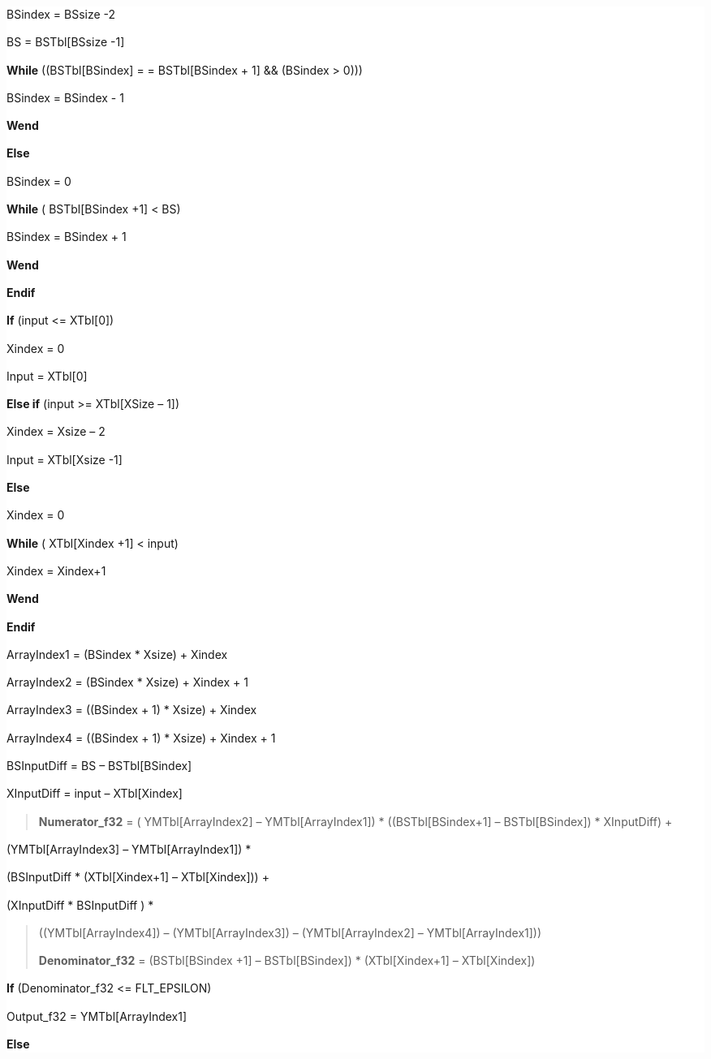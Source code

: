 BSindex = BSsize -2

BS = BSTbl\[BSsize -1\]

**While** ((BSTbl\[BSindex\] = = BSTbl\[BSindex + 1\] && (BSindex \>
0)))

BSindex = BSindex - 1

**Wend**

**Else**

BSindex = 0

**While** ( BSTbl\[BSindex +1\] \< BS)

BSindex = BSindex + 1

**Wend**

**Endif**

**If** (input \<= XTbl\[0\])

Xindex = 0

Input = XTbl\[0\]

**Else if** (input \>= XTbl\[XSize – 1\])

Xindex = Xsize – 2

Input = XTbl\[Xsize -1\]

**Else**

Xindex = 0

**While** ( XTbl\[Xindex +1\] \< input)

Xindex = Xindex+1

**Wend**

**Endif**

ArrayIndex1 = (BSindex \* Xsize) + Xindex

ArrayIndex2 = (BSindex \* Xsize) + Xindex + 1

ArrayIndex3 = ((BSindex + 1) \* Xsize) + Xindex

ArrayIndex4 = ((BSindex + 1) \* Xsize) + Xindex + 1

BSInputDiff = BS – BSTbl\[BSindex\]

XInputDiff = input – XTbl\[Xindex\]

> **Numerator_f32** = ( YMTbl\[ArrayIndex2\] – YMTbl\[ArrayIndex1\]) \*
> ((BSTbl\[BSindex+1\] – BSTbl\[BSindex\]) \* XInputDiff) +

(YMTbl\[ArrayIndex3\] – YMTbl\[ArrayIndex1\]) \*

(BSInputDiff \* (XTbl\[Xindex+1\] – XTbl\[Xindex\])) +

(XInputDiff \* BSInputDiff ) \*

> ((YMTbl\[ArrayIndex4\]) – (YMTbl\[ArrayIndex3\]) –
> (YMTbl\[ArrayIndex2\] – YMTbl\[ArrayIndex1\]))
>
> **Denominator_f32** = (BSTbl\[BSindex +1\] – BSTbl\[BSindex\]) \*
> (XTbl\[Xindex+1\] – XTbl\[Xindex\])

**If** (Denominator_f32 \<= FLT_EPSILON)

Output_f32 = YMTbl\[ArrayIndex1\]

**Else**
